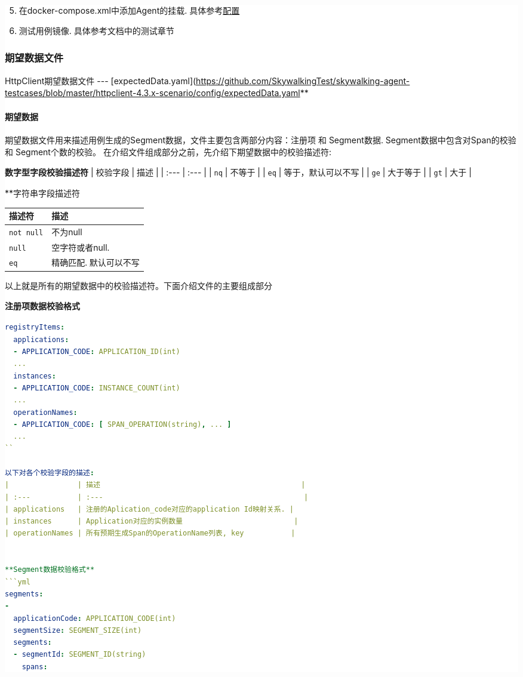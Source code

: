 5. 在docker-compose.xml中添加Agent的挂载. 具体参考[配置](https://github.com/SkywalkingTest/skywalking-agent-testcases/blob/master/httpclient-4.3.x-scenario/config/docker-compose.yml#L13-14)

6. 测试用例镜像. 具体参考文档中的测试章节

### 期望数据文件
HttpClient期望数据文件 --- [expectedData.yaml](https://github.com/SkywalkingTest/skywalking-agent-testcases/blob/master/httpclient-4.3.x-scenario/config/expectedData.yaml**

#### 期望数据
期望数据文件用来描述用例生成的Segment数据，文件主要包含两部分内容：注册项 和 Segment数据. Segment数据中包含对Span的校验 和 Segment个数的校验。
在介绍文件组成部分之前，先介绍下期望数据中的校验描述符:

**数字型字段校验描述符**
| 校验字段 | 描述               |
| :---     | :---               |
| `nq`     | 不等于             |
| `eq`     | 等于，默认可以不写 |
| `ge`     | 大于等于           |
| `gt`     | 大于               |

**字符串字段描述符

| 描述符     | 描述                   |
| :---       | :---                   |
| `not null` | 不为null               |
| `null`     | 空字符或者null.        |
| `eq`        | 精确匹配. 默认可以不写 |

以上就是所有的期望数据中的校验描述符。下面介绍文件的主要组成部分

**注册项数据校验格式**
```yml
registryItems:
  applications:
  - APPLICATION_CODE: APPLICATION_ID(int)
  ...
  instances:
  - APPLICATION_CODE: INSTANCE_COUNT(int)
  ...
  operationNames:
  - APPLICATION_CODE: [ SPAN_OPERATION(string), ... ]
  ...
``

以下对各个校验字段的描述:
|                | 描述                                               |
| :---           | :---                                               |
| applications   | 注册的Aplication_code对应的application Id映射关系. |
| instances      | Application对应的实例数量                          |
| operationNames | 所有预期生成Span的OperationName列表, key           |


**Segment数据校验格式**
```yml
segments:
-
  applicationCode: APPLICATION_CODE(int)
  segmentSize: SEGMENT_SIZE(int)
  segments:
  - segmentId: SEGMENT_ID(string)
    spans:
```